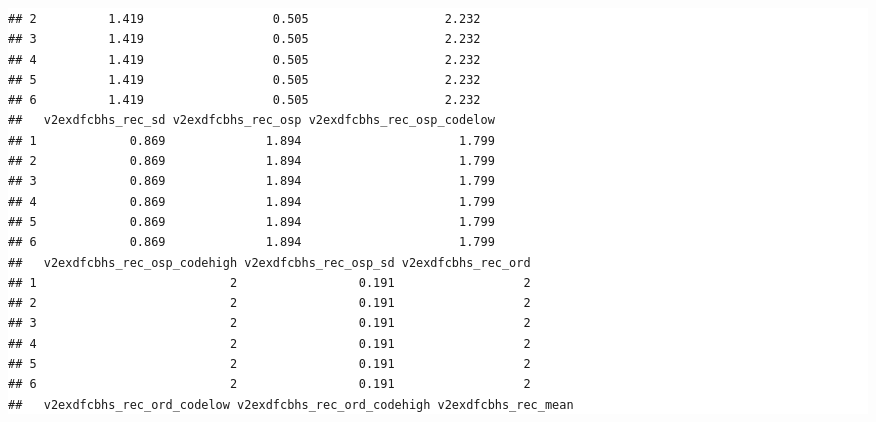     ## 2          1.419                  0.505                   2.232
    ## 3          1.419                  0.505                   2.232
    ## 4          1.419                  0.505                   2.232
    ## 5          1.419                  0.505                   2.232
    ## 6          1.419                  0.505                   2.232
    ##   v2exdfcbhs_rec_sd v2exdfcbhs_rec_osp v2exdfcbhs_rec_osp_codelow
    ## 1             0.869              1.894                      1.799
    ## 2             0.869              1.894                      1.799
    ## 3             0.869              1.894                      1.799
    ## 4             0.869              1.894                      1.799
    ## 5             0.869              1.894                      1.799
    ## 6             0.869              1.894                      1.799
    ##   v2exdfcbhs_rec_osp_codehigh v2exdfcbhs_rec_osp_sd v2exdfcbhs_rec_ord
    ## 1                           2                 0.191                  2
    ## 2                           2                 0.191                  2
    ## 3                           2                 0.191                  2
    ## 4                           2                 0.191                  2
    ## 5                           2                 0.191                  2
    ## 6                           2                 0.191                  2
    ##   v2exdfcbhs_rec_ord_codelow v2exdfcbhs_rec_ord_codehigh v2exdfcbhs_rec_mean